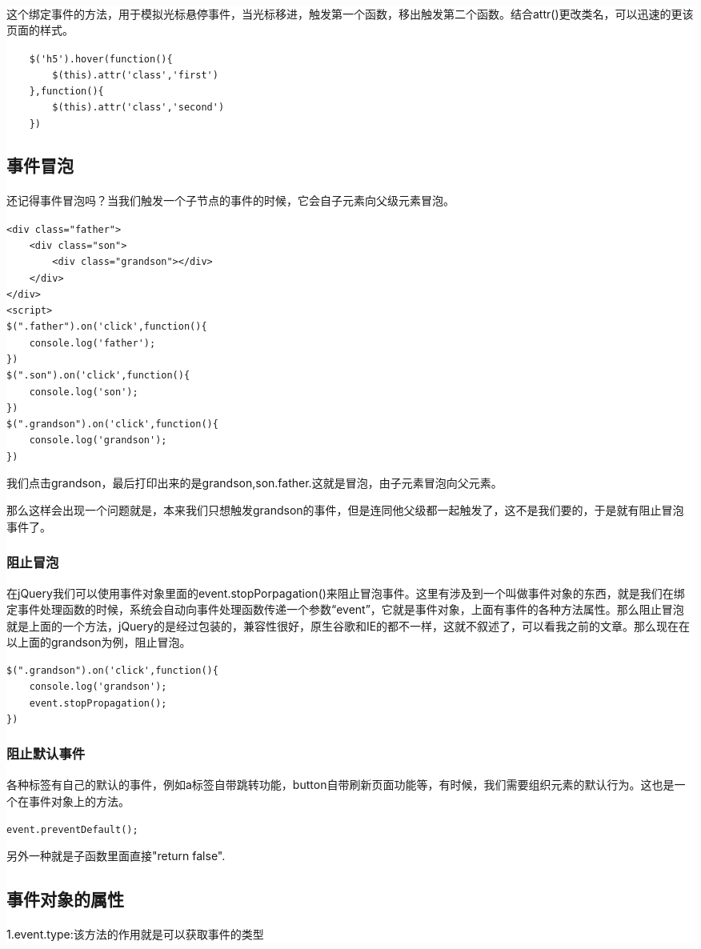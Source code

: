 这个绑定事件的方法，用于模拟光标悬停事件，当光标移进，触发第一个函数，移出触发第二个函数。结合attr()更改类名，可以迅速的更该页面的样式。

		$('h5').hover(function(){
			$(this).attr('class','first')
		},function(){
			$(this).attr('class','second')
		})

## 事件冒泡

还记得事件冒泡吗？当我们触发一个子节点的事件的时候，它会自子元素向父级元素冒泡。

	<div class="father">
		<div class="son">
			<div class="grandson"></div>
		</div>
	</div>
	<script>
	$(".father").on('click',function(){
		console.log('father');
	})
	$(".son").on('click',function(){
		console.log('son');
	})
	$(".grandson").on('click',function(){
		console.log('grandson');
	})

我们点击grandson，最后打印出来的是grandson,son.father.这就是冒泡，由子元素冒泡向父元素。

那么这样会出现一个问题就是，本来我们只想触发grandson的事件，但是连同他父级都一起触发了，这不是我们要的，于是就有阻止冒泡事件了。

### 阻止冒泡 

在jQuery我们可以使用事件对象里面的event.stopPorpagation()来阻止冒泡事件。这里有涉及到一个叫做事件对象的东西，就是我们在绑定事件处理函数的时候，系统会自动向事件处理函数传递一个参数“event”，它就是事件对象，上面有事件的各种方法属性。那么阻止冒泡就是上面的一个方法，jQuery的是经过包装的，兼容性很好，原生谷歌和IE的都不一样，这就不叙述了，可以看我之前的文章。那么现在在以上面的grandson为例，阻止冒泡。
	
	$(".grandson").on('click',function(){
		console.log('grandson');
		event.stopPropagation();
	})

### 阻止默认事件

各种标签有自己的默认的事件，例如a标签自带跳转功能，button自带刷新页面功能等，有时候，我们需要组织元素的默认行为。这也是一个在事件对象上的方法。

	event.preventDefault();

另外一种就是子函数里面直接"return false".

## 事件对象的属性

1.event.type:该方法的作用就是可以获取事件的类型
